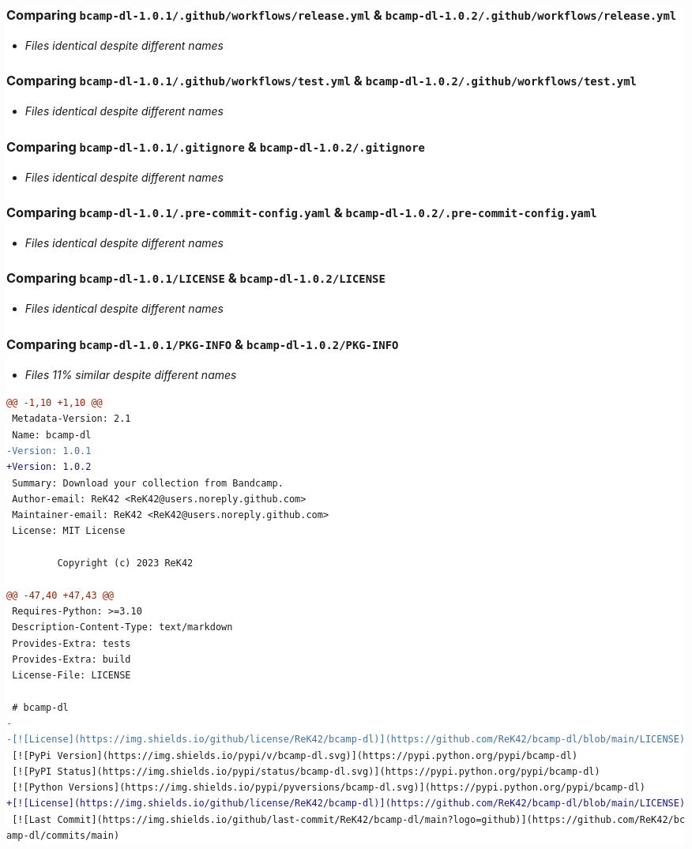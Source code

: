 ### Comparing `bcamp-dl-1.0.1/.github/workflows/release.yml` & `bcamp-dl-1.0.2/.github/workflows/release.yml`

 * *Files identical despite different names*

### Comparing `bcamp-dl-1.0.1/.github/workflows/test.yml` & `bcamp-dl-1.0.2/.github/workflows/test.yml`

 * *Files identical despite different names*

### Comparing `bcamp-dl-1.0.1/.gitignore` & `bcamp-dl-1.0.2/.gitignore`

 * *Files identical despite different names*

### Comparing `bcamp-dl-1.0.1/.pre-commit-config.yaml` & `bcamp-dl-1.0.2/.pre-commit-config.yaml`

 * *Files identical despite different names*

### Comparing `bcamp-dl-1.0.1/LICENSE` & `bcamp-dl-1.0.2/LICENSE`

 * *Files identical despite different names*

### Comparing `bcamp-dl-1.0.1/PKG-INFO` & `bcamp-dl-1.0.2/PKG-INFO`

 * *Files 11% similar despite different names*

```diff
@@ -1,10 +1,10 @@
 Metadata-Version: 2.1
 Name: bcamp-dl
-Version: 1.0.1
+Version: 1.0.2
 Summary: Download your collection from Bandcamp.
 Author-email: ReK42 <ReK42@users.noreply.github.com>
 Maintainer-email: ReK42 <ReK42@users.noreply.github.com>
 License: MIT License
         
         Copyright (c) 2023 ReK42
         
@@ -47,40 +47,43 @@
 Requires-Python: >=3.10
 Description-Content-Type: text/markdown
 Provides-Extra: tests
 Provides-Extra: build
 License-File: LICENSE
 
 # bcamp-dl
-
-[![License](https://img.shields.io/github/license/ReK42/bcamp-dl)](https://github.com/ReK42/bcamp-dl/blob/main/LICENSE)
 [![PyPi Version](https://img.shields.io/pypi/v/bcamp-dl.svg)](https://pypi.python.org/pypi/bcamp-dl)
 [![PyPI Status](https://img.shields.io/pypi/status/bcamp-dl.svg)](https://pypi.python.org/pypi/bcamp-dl)
 [![Python Versions](https://img.shields.io/pypi/pyversions/bcamp-dl.svg)](https://pypi.python.org/pypi/bcamp-dl)
+[![License](https://img.shields.io/github/license/ReK42/bcamp-dl)](https://github.com/ReK42/bcamp-dl/blob/main/LICENSE)
 [![Last Commit](https://img.shields.io/github/last-commit/ReK42/bcamp-dl/main?logo=github)](https://github.com/ReK42/bcamp-dl/commits/main)
```
